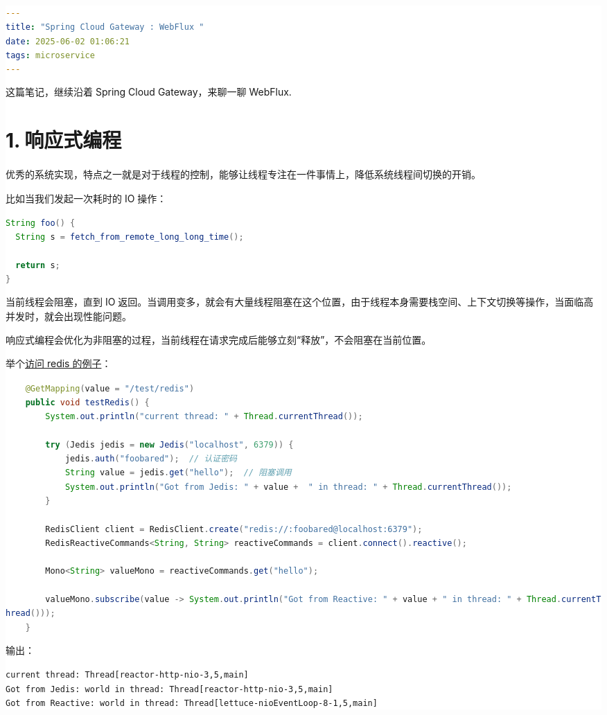 ```yaml
---
title: "Spring Cloud Gateway : WebFlux "
date: 2025-06-02 01:06:21
tags: microservice
---
```


这篇笔记，继续沿着 Spring Cloud Gateway，来聊一聊 WebFlux.

# 1. 响应式编程

优秀的系统实现，特点之一就是对于线程的控制，能够让线程专注在一件事情上，降低系统线程间切换的开销。

比如当我们发起一次耗时的 IO 操作：

```java
String foo() {
  String s = fetch_from_remote_long_long_time();

  return s;
}
```

当前线程会阻塞，直到 IO 返回。当调用变多，就会有大量线程阻塞在这个位置，由于线程本身需要栈空间、上下文切换等操作，当面临高并发时，就会出现性能问题。

响应式编程会优化为非阻塞的过程，当前线程在请求完成后能够立刻“释放”，不会阻塞在当前位置。

举个[访问 redis 的例子](https://github.com/izualzhy/Microservice-Systems/blob/main/webflux/src/main/java/cn/izualzhy/webflux/controller/RedisTestController.java)：

```java
    @GetMapping(value = "/test/redis")
    public void testRedis() {
        System.out.println("current thread: " + Thread.currentThread());

        try (Jedis jedis = new Jedis("localhost", 6379)) {
            jedis.auth("foobared");  // 认证密码
            String value = jedis.get("hello");  // 阻塞调用
            System.out.println("Got from Jedis: " + value +  " in thread: " + Thread.currentThread());
        }

        RedisClient client = RedisClient.create("redis://:foobared@localhost:6379");
        RedisReactiveCommands<String, String> reactiveCommands = client.connect().reactive();

        Mono<String> valueMono = reactiveCommands.get("hello");

        valueMono.subscribe(value -> System.out.println("Got from Reactive: " + value + " in thread: " + Thread.currentThread()));
    }
```

输出：
```
current thread: Thread[reactor-http-nio-3,5,main]
Got from Jedis: world in thread: Thread[reactor-http-nio-3,5,main]
Got from Reactive: world in thread: Thread[lettuce-nioEventLoop-8-1,5,main]
```
